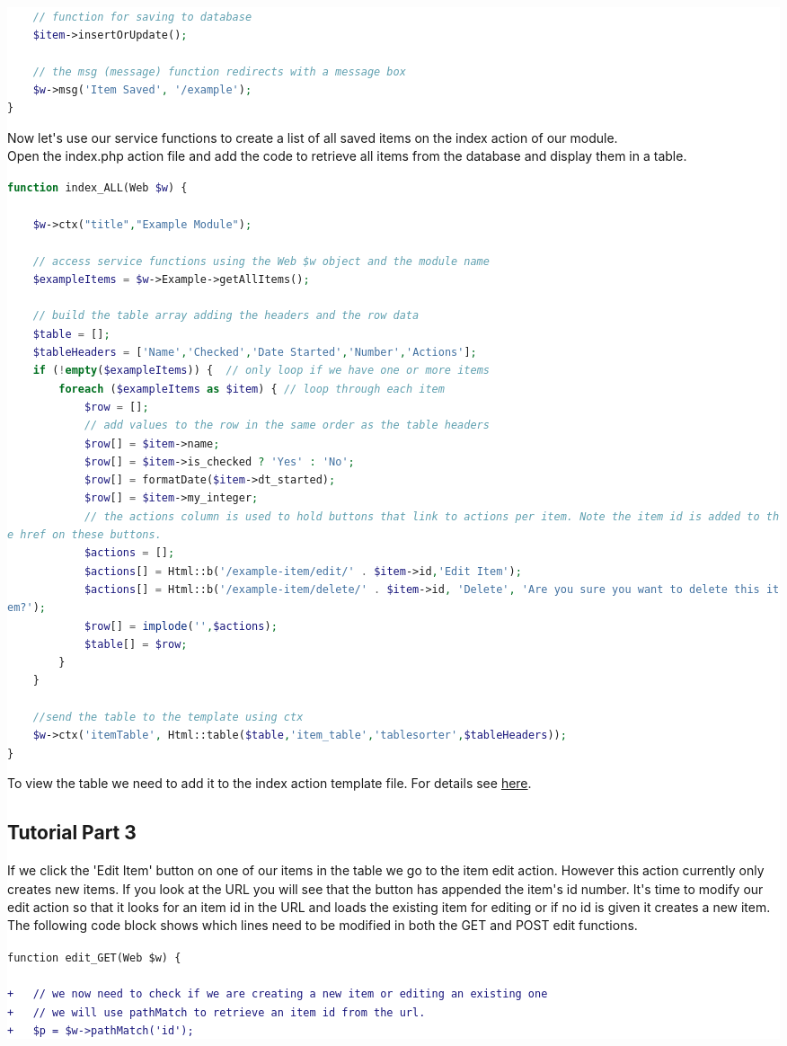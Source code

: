 ```php
    // function for saving to database
    $item->insertOrUpdate();
    
    // the msg (message) function redirects with a message box
    $w->msg('Item Saved', '/example');
}
```
Now let's use our service functions to create a list of all saved items on the index action of our module.<br />
Open the index.php action file and add the code to retrieve all items from the database and display them in a table.
```php
function index_ALL(Web $w) {
    
    $w->ctx("title","Example Module");

    // access service functions using the Web $w object and the module name
    $exampleItems = $w->Example->getAllItems();

    // build the table array adding the headers and the row data
    $table = [];
    $tableHeaders = ['Name','Checked','Date Started','Number','Actions'];
    if (!empty($exampleItems)) {  // only loop if we have one or more items
        foreach ($exampleItems as $item) { // loop through each item
            $row = [];
            // add values to the row in the same order as the table headers
            $row[] = $item->name;
            $row[] = $item->is_checked ? 'Yes' : 'No';
            $row[] = formatDate($item->dt_started);
            $row[] = $item->my_integer;
            // the actions column is used to hold buttons that link to actions per item. Note the item id is added to the href on these buttons.
            $actions = [];
            $actions[] = Html::b('/example-item/edit/' . $item->id,'Edit Item');
            $actions[] = Html::b('/example-item/delete/' . $item->id, 'Delete', 'Are you sure you want to delete this item?');
            $row[] = implode('',$actions);
            $table[] = $row;
        }
    }

    //send the table to the template using ctx
    $w->ctx('itemTable', Html::table($table,'item_table','tablesorter',$tableHeaders));
}
```
To view the table we need to add it to the index action template file. For details see [here](templates#tutorial-part-2).

## Tutorial Part 3

If we click the 'Edit Item' button on one of our items in the table we go to the item edit action. However this action currently only creates new items. If you look at the URL you will see that the button has appended the item's id number. It's time to modify our edit action so that it looks for an item id in the URL and loads the existing item for editing or if no id is given it creates a new item. <br/>
The following code block shows which lines need to be modified in both the GET and POST edit functions.
```diff
function edit_GET(Web $w) {

+   // we now need to check if we are creating a new item or editing an existing one
+   // we will use pathMatch to retrieve an item id from the url.
+   $p = $w->pathMatch('id');
```